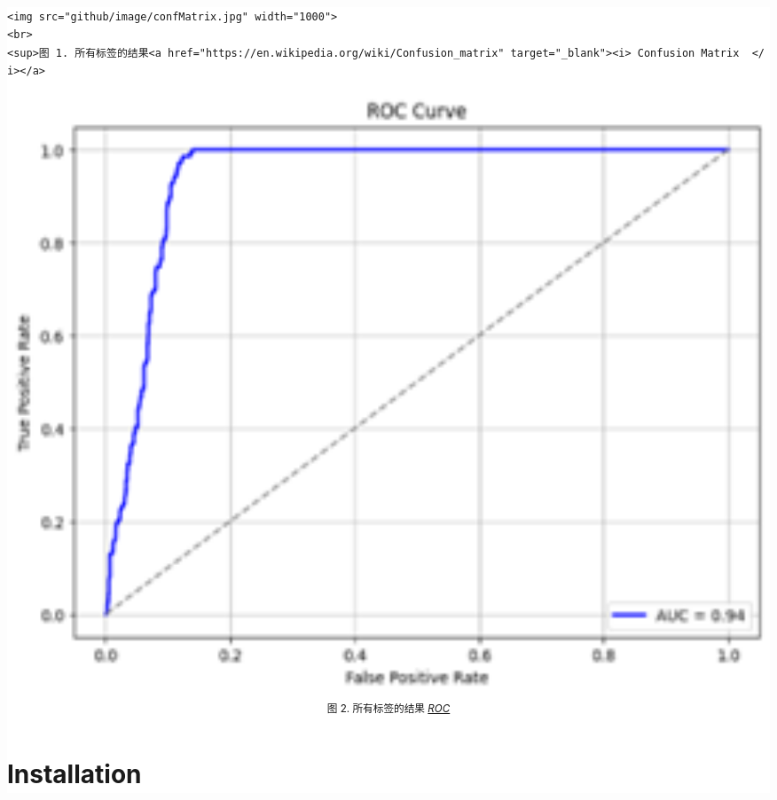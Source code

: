     <img src="github/image/confMatrix.jpg" width="1000">
    <br>
    <sup>图 1. 所有标签的结果<a href="https://en.wikipedia.org/wiki/Confusion_matrix" target="_blank"><i> Confusion Matrix  </i></a>
</p>

<p align="center">
    <img src="github/image/RocCurves.png" width="1000">
    <br>
    <sup>图 2. 所有标签的结果 <a href="https://developers.google.com/machine-learning/crash-course/classification/roc-and-auc" target="_blank"><i> ROC  </i></a>
</p>

        
# Installation
